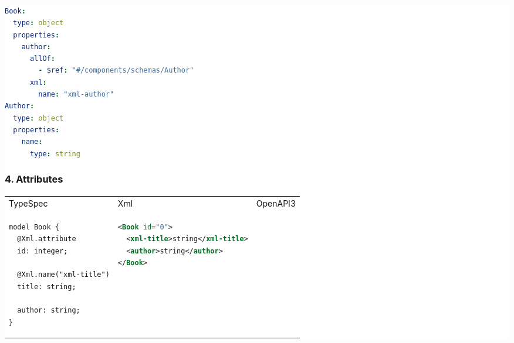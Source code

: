 </td>
<td>

```yaml
Book:
  type: object
  properties:
    author:
      allOf:
        - $ref: "#/components/schemas/Author"
      xml:
        name: "xml-author"
Author:
  type: object
  properties:
    name:
      type: string
```

</td>
</tr>



</table>

### 4. Attributes

<table>
<tr>
  
  <td>TypeSpec</td>
  <td>Xml</td>
  <td>OpenAPI3</td>
</tr>

<tr>
<td>

```tsp
model Book {
  @Xml.attribute
  id: integer;

  @Xml.name("xml-title")
  title: string;

  author: string;
}
```

</td>
<td>

```xml
<Book id="0">
  <xml-title>string</xml-title>
  <author>string</author>
</Book>
```
